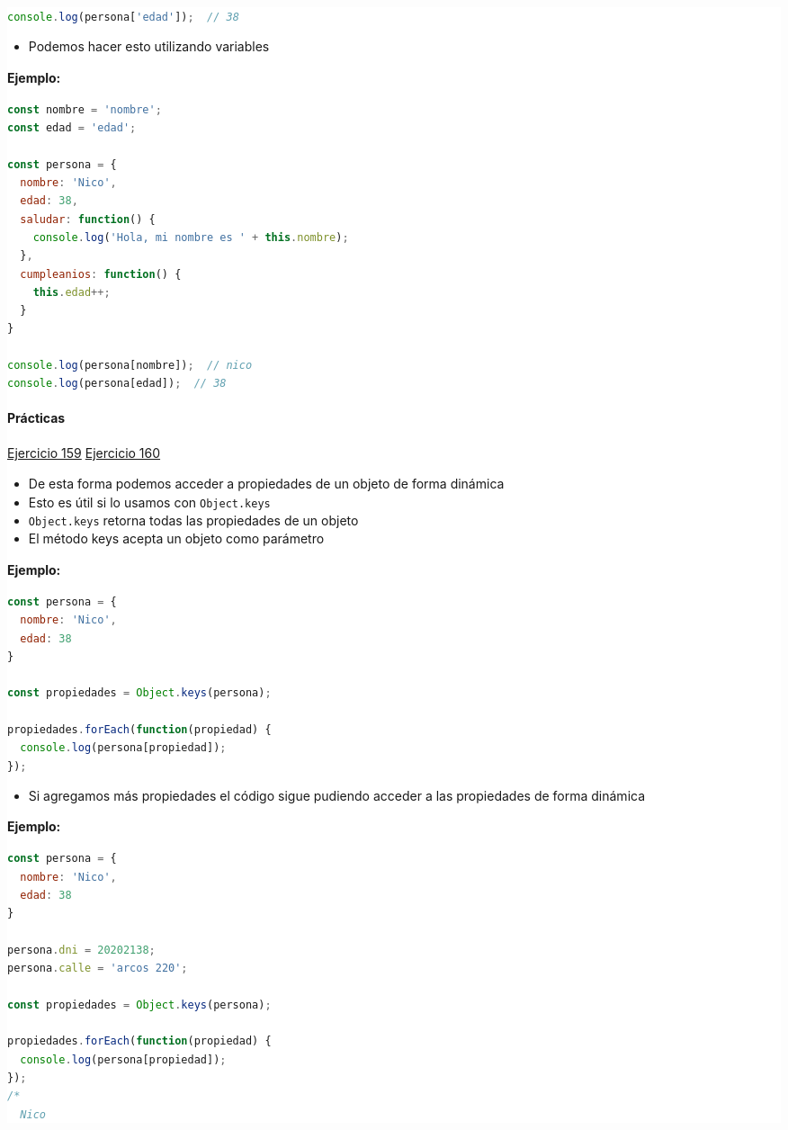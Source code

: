 ```js
console.log(persona['edad']);  // 38
```

* Podemos hacer esto utilizando variables

**Ejemplo:**
```js
const nombre = 'nombre';
const edad = 'edad';

const persona = {
  nombre: 'Nico',
  edad: 38,
  saludar: function() {
    console.log('Hola, mi nombre es ' + this.nombre);
  },
  cumpleanios: function() {
    this.edad++;
  }
}

console.log(persona[nombre]);  // nico
console.log(persona[edad]);  // 38
```

#### Prácticas
[Ejercicio 159](../ejercicios/consignas/js/ej159.md)
[Ejercicio 160](../ejercicios/consignas/js/ej160.md)

* De esta forma podemos acceder a propiedades de un objeto de forma dinámica
* Esto es útil si lo usamos con `Object.keys`
* `Object.keys` retorna todas las propiedades de un objeto
* El método keys acepta un objeto como parámetro

**Ejemplo:**
```js
const persona = {
  nombre: 'Nico',
  edad: 38
}

const propiedades = Object.keys(persona);

propiedades.forEach(function(propiedad) {
  console.log(persona[propiedad]);
});
```

* Si agregamos más propiedades el código sigue pudiendo acceder a las propiedades de forma dinámica

**Ejemplo:**
```js
const persona = {
  nombre: 'Nico',
  edad: 38
}

persona.dni = 20202138;
persona.calle = 'arcos 220';

const propiedades = Object.keys(persona);

propiedades.forEach(function(propiedad) {
  console.log(persona[propiedad]);
});
/*
  Nico
```